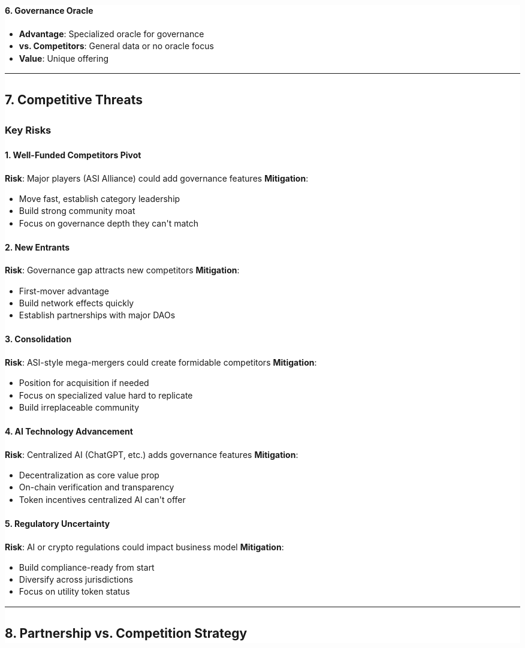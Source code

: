 #### 6. **Governance Oracle**
- **Advantage**: Specialized oracle for governance
- **vs. Competitors**: General data or no oracle focus
- **Value**: Unique offering

---

## 7. Competitive Threats

### Key Risks

#### 1. **Well-Funded Competitors Pivot**
**Risk**: Major players (ASI Alliance) could add governance features
**Mitigation**:
- Move fast, establish category leadership
- Build strong community moat
- Focus on governance depth they can't match

#### 2. **New Entrants**
**Risk**: Governance gap attracts new competitors
**Mitigation**:
- First-mover advantage
- Build network effects quickly
- Establish partnerships with major DAOs

#### 3. **Consolidation**
**Risk**: ASI-style mega-mergers could create formidable competitors
**Mitigation**:
- Position for acquisition if needed
- Focus on specialized value hard to replicate
- Build irreplaceable community

#### 4. **AI Technology Advancement**
**Risk**: Centralized AI (ChatGPT, etc.) adds governance features
**Mitigation**:
- Decentralization as core value prop
- On-chain verification and transparency
- Token incentives centralized AI can't offer

#### 5. **Regulatory Uncertainty**
**Risk**: AI or crypto regulations could impact business model
**Mitigation**:
- Build compliance-ready from start
- Diversify across jurisdictions
- Focus on utility token status

---

## 8. Partnership vs. Competition Strategy
